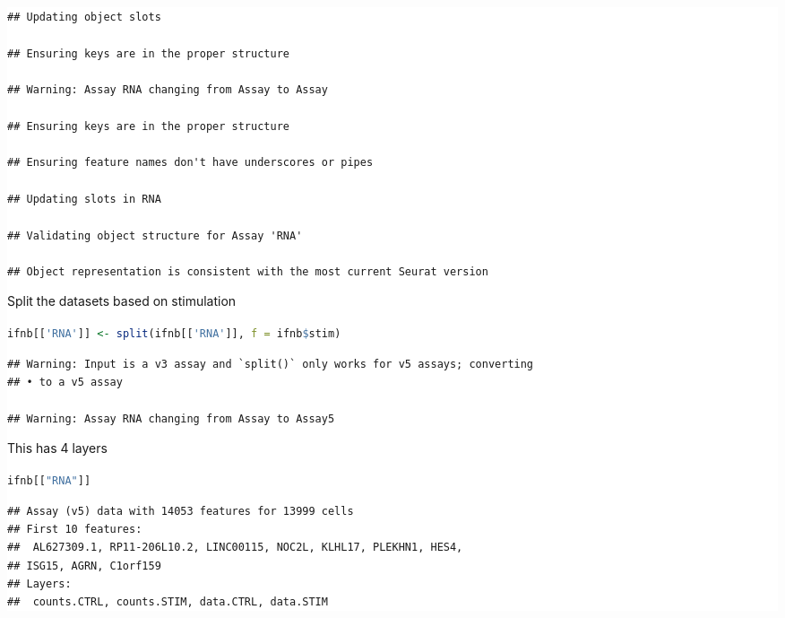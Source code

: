     ## Updating object slots

    ## Ensuring keys are in the proper structure

    ## Warning: Assay RNA changing from Assay to Assay

    ## Ensuring keys are in the proper structure

    ## Ensuring feature names don't have underscores or pipes

    ## Updating slots in RNA

    ## Validating object structure for Assay 'RNA'

    ## Object representation is consistent with the most current Seurat version

Split the datasets based on stimulation

``` r
ifnb[['RNA']] <- split(ifnb[['RNA']], f = ifnb$stim)
```

    ## Warning: Input is a v3 assay and `split()` only works for v5 assays; converting
    ## • to a v5 assay

    ## Warning: Assay RNA changing from Assay to Assay5

This has 4 layers

``` r
ifnb[["RNA"]]
```

    ## Assay (v5) data with 14053 features for 13999 cells
    ## First 10 features:
    ##  AL627309.1, RP11-206L10.2, LINC00115, NOC2L, KLHL17, PLEKHN1, HES4,
    ## ISG15, AGRN, C1orf159 
    ## Layers:
    ##  counts.CTRL, counts.STIM, data.CTRL, data.STIM
